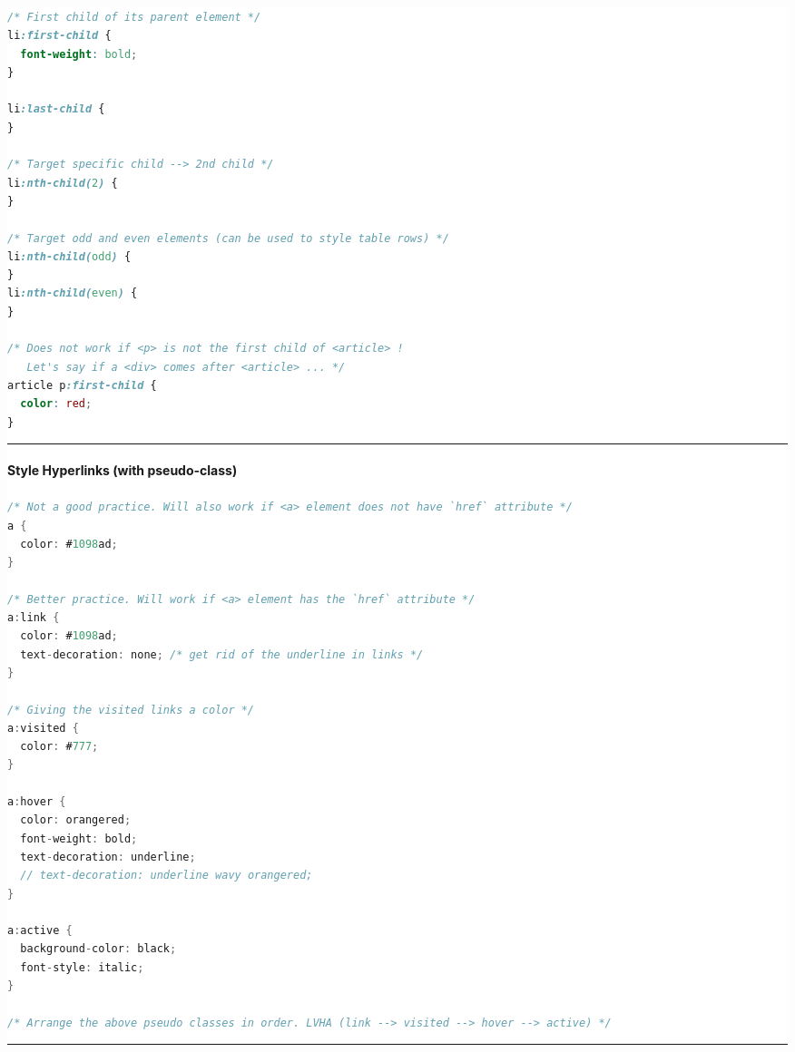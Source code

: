 ```css
/* First child of its parent element */
li:first-child {
  font-weight: bold;
}

li:last-child {
}

/* Target specific child --> 2nd child */
li:nth-child(2) {
}

/* Target odd and even elements (can be used to style table rows) */
li:nth-child(odd) {
}
li:nth-child(even) {
}

/* Does not work if <p> is not the first child of <article> ! 
   Let's say if a <div> comes after <article> ... */
article p:first-child {
  color: red;
}
```

---

#### Style Hyperlinks (with pseudo-class)

```cs
/* Not a good practice. Will also work if <a> element does not have `href` attribute */
a {
  color: #1098ad;
}

/* Better practice. Will work if <a> element has the `href` attribute */
a:link {
  color: #1098ad;
  text-decoration: none; /* get rid of the underline in links */
}

/* Giving the visited links a color */
a:visited {
  color: #777;
}

a:hover {
  color: orangered;
  font-weight: bold;
  text-decoration: underline;
  // text-decoration: underline wavy orangered;
}

a:active {
  background-color: black;
  font-style: italic;
}

/* Arrange the above pseudo classes in order. LVHA (link --> visited --> hover --> active) */
```

---
